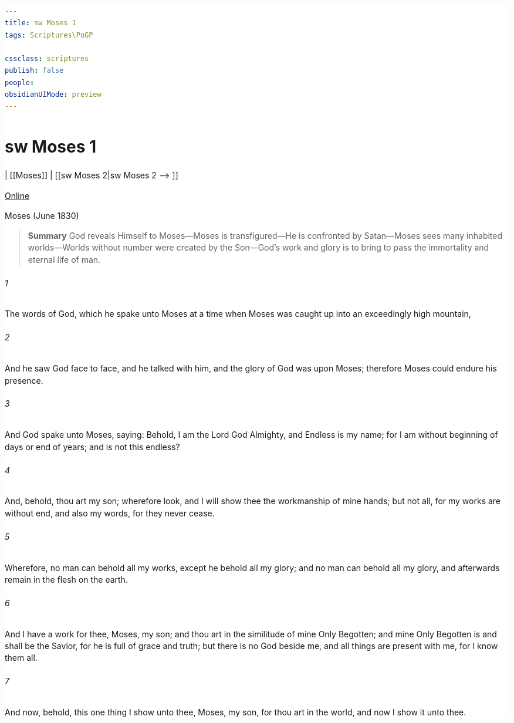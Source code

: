 ```yaml
---
title: sw Moses 1
tags: Scriptures\PoGP

cssclass: scriptures
publish: false
people:
obsidianUIMode: preview
---
```


# sw Moses 1
| [[Moses]] | [[sw Moses 2|sw Moses 2 --> ]]

[Online](https://churchofjesuschrist.org/study/scriptures/pgp/moses/1?lang=eng)

Moses
(June 1830)

> __Summary__
God reveals Himself to Moses—Moses is transfigured—He is confronted by Satan—Moses sees many inhabited worlds—Worlds without number were created by the Son—God’s work and glory is to bring to pass the immortality and eternal life of man.

###### 1 
The words of God, which he spake unto Moses at a time when Moses was caught up into an exceedingly high mountain,

###### 2 
And he saw God face to face, and he talked with him, and the glory of God was upon Moses; therefore Moses could endure his presence.

###### 3 
And God spake unto Moses, saying: Behold, I am the Lord God Almighty, and Endless is my name; for I am without beginning of days or end of years; and is not this endless?

###### 4 
And, behold, thou art my son; wherefore look, and I will show thee the workmanship of mine hands; but not all, for my works are without end, and also my words, for they never cease.

###### 5 
Wherefore, no man can behold all my works, except he behold all my glory; and no man can behold all my glory, and afterwards remain in the flesh on the earth.

###### 6 
And I have a work for thee, Moses, my son; and thou art in the similitude of mine Only Begotten; and mine Only Begotten is and shall be the Savior, for he is full of grace and truth; but there is no God beside me, and all things are present with me, for I know them all.

###### 7 
And now, behold, this one thing I show unto thee, Moses, my son, for thou art in the world, and now I show it unto thee.
